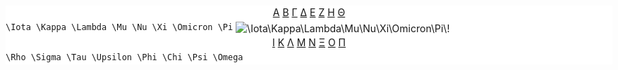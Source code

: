 <center><a href="/wiki/%CE%91" title="Α">Α</a> <a href="/wiki/%CE%92" title="Β">Β</a> <a href="/wiki/%CE%93" title="Γ">Γ</a> <a href="/wiki/%CE%94" title="Δ">Δ</a> <a href="/wiki/%CE%95" title="Ε">Ε</a> <a href="/wiki/%CE%96" title="Ζ">Ζ</a> <a href="/wiki/%CE%97" title="Η">Η</a> <a href="/wiki/%CE%98" title="Θ">Θ</a></center>
</th>
</tr>
<tr>
<td><code>\Iota \Kappa \Lambda \Mu \Nu \Xi \Omicron \Pi</code></td>
<td><span class="mwe-math-element"><span class="mwe-math-mathml-inline mwe-math-mathml-a11y" style="display: none;"><math xmlns="http://www.w3.org/1998/Math/MathML">
  <semantics>
    <mrow class="MJX-TeXAtom-ORD">
      <mstyle displaystyle="true" scriptlevel="0">
        <mrow class="MJX-TeXAtom-ORD">
          <mi mathvariant="normal">I</mi>
        </mrow>
        <mrow class="MJX-TeXAtom-ORD">
          <mi mathvariant="normal">K</mi>
        </mrow>
        <mi mathvariant="normal">Λ<!-- Λ --></mi>
        <mrow class="MJX-TeXAtom-ORD">
          <mi mathvariant="normal">M</mi>
        </mrow>
        <mrow class="MJX-TeXAtom-ORD">
          <mi mathvariant="normal">N</mi>
        </mrow>
        <mi mathvariant="normal">Ξ<!-- Ξ --></mi>
        <mrow class="MJX-TeXAtom-ORD">
          <mi mathvariant="normal">O</mi>
        </mrow>
        <mi mathvariant="normal">Π<!-- Π --></mi>
        <mspace width="negativethinmathspace"></mspace>
      </mstyle>
    </mrow>
    <annotation encoding="application/x-tex">{\displaystyle \mathrm {I} \mathrm {K} \Lambda \mathrm {M} \mathrm {N} \Xi \mathrm {O} \Pi \!}</annotation>
  </semantics>
</math></span><img src="https://wikimedia.org/api/rest_v1/media/math/render/svg/f4418016081bcd7fadc81cdd078cac817ff770dc" class="mwe-math-fallback-image-inline" aria-hidden="true" style="vertical-align: -0.338ex; margin-right: -0.327ex; width:13.26ex; height:2.343ex;" alt="\Iota\Kappa\Lambda\Mu\Nu\Xi\Omicron\Pi\!"><iframe id="tmp_downloadhelper_iframe" style="display: none;"></iframe></span></td>
<th>
<center><a href="/wiki/%CE%99" title="Ι">Ι</a> <a href="/wiki/%CE%9A" title="Κ">Κ</a> <a href="/wiki/%CE%9B" title="Λ">Λ</a> <a href="/wiki/%CE%9C" title="Μ">Μ</a> <a href="/wiki/%CE%9D" title="Ν">Ν</a> <a href="/wiki/%CE%9E" title="Ξ">Ξ</a> <a href="/wiki/%CE%9F" title="Ο">Ο</a> <a href="/wiki/%CE%A0" title="Π">Π</a></center>
</th>
</tr>
<tr>
<td><code>\Rho \Sigma \Tau \Upsilon \Phi \Chi \Psi \Omega</code></td>
<td><span class="mwe-math-element"><span class="mwe-math-mathml-inline mwe-math-mathml-a11y" style="display: none;"><math xmlns="http://www.w3.org/1998/Math/MathML">
  <semantics>
    <mrow class="MJX-TeXAtom-ORD">
      <mstyle displaystyle="true" scriptlevel="0">
        <mrow class="MJX-TeXAtom-ORD">
          <mi mathvariant="normal">P</mi>
        </mrow>
        <mi mathvariant="normal">Σ<!-- Σ --></mi>
        <mrow class="MJX-TeXAtom-ORD">
          <mi mathvariant="normal">T</mi>
        </mrow>
        <mi mathvariant="normal">Υ<!-- Υ --></mi>
        <mi mathvariant="normal">Φ<!-- Φ --></mi>
        <mrow class="MJX-TeXAtom-ORD">
          <mi mathvariant="normal">X</mi>